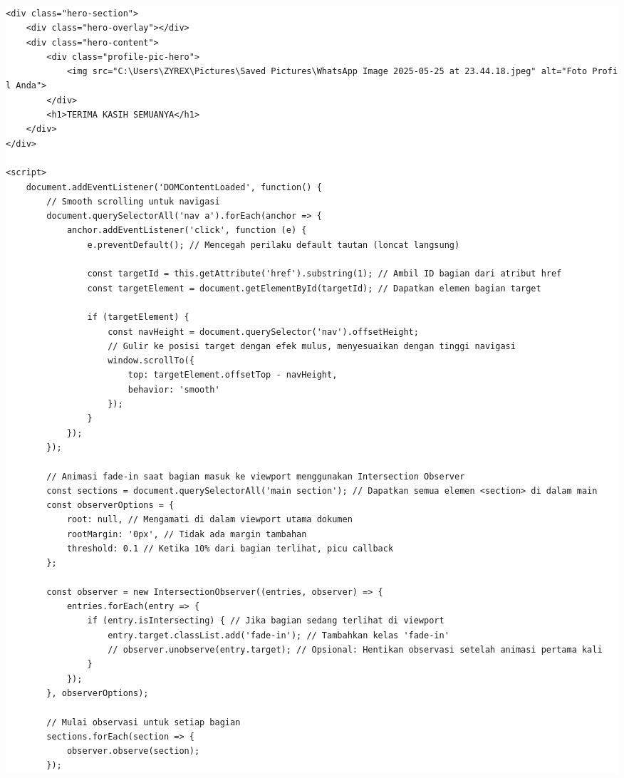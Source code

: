 	<div class="hero-section">
        <div class="hero-overlay"></div>
        <div class="hero-content">
            <div class="profile-pic-hero">
                <img src="C:\Users\ZYREX\Pictures\Saved Pictures\WhatsApp Image 2025-05-25 at 23.44.18.jpeg" alt="Foto Profil Anda">
            </div>
            <h1>TERIMA KASIH SEMUANYA</h1>
        </div>
    </div>

    <script>
        document.addEventListener('DOMContentLoaded', function() {
            // Smooth scrolling untuk navigasi
            document.querySelectorAll('nav a').forEach(anchor => {
                anchor.addEventListener('click', function (e) {
                    e.preventDefault(); // Mencegah perilaku default tautan (loncat langsung)

                    const targetId = this.getAttribute('href').substring(1); // Ambil ID bagian dari atribut href
                    const targetElement = document.getElementById(targetId); // Dapatkan elemen bagian target

                    if (targetElement) {
                        const navHeight = document.querySelector('nav').offsetHeight;
                        // Gulir ke posisi target dengan efek mulus, menyesuaikan dengan tinggi navigasi
                        window.scrollTo({
                            top: targetElement.offsetTop - navHeight,
                            behavior: 'smooth'
                        });
                    }
                });
            });

            // Animasi fade-in saat bagian masuk ke viewport menggunakan Intersection Observer
            const sections = document.querySelectorAll('main section'); // Dapatkan semua elemen <section> di dalam main
            const observerOptions = {
                root: null, // Mengamati di dalam viewport utama dokumen
                rootMargin: '0px', // Tidak ada margin tambahan
                threshold: 0.1 // Ketika 10% dari bagian terlihat, picu callback
            };

            const observer = new IntersectionObserver((entries, observer) => {
                entries.forEach(entry => {
                    if (entry.isIntersecting) { // Jika bagian sedang terlihat di viewport
                        entry.target.classList.add('fade-in'); // Tambahkan kelas 'fade-in'
                        // observer.unobserve(entry.target); // Opsional: Hentikan observasi setelah animasi pertama kali
                    }
                });
            }, observerOptions);

            // Mulai observasi untuk setiap bagian
            sections.forEach(section => {
                observer.observe(section);
            });
